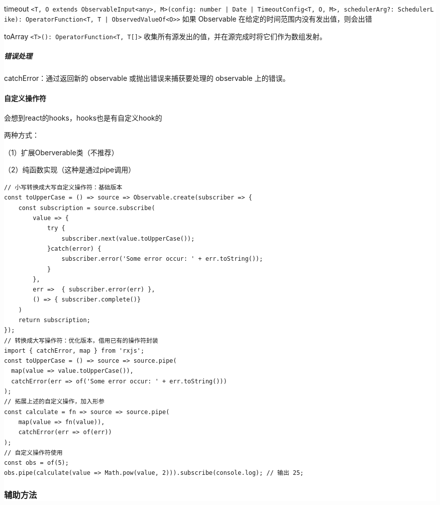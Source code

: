 timeout `<T, O extends ObservableInput<any>, M>(config: number | Date | TimeoutConfig<T, O, M>, schedulerArg?: SchedulerLike): OperatorFunction<T, T | ObservedValueOf<O>>` 如果 Observable 在给定的时间范围内没有发出值，则会出错

toArray `<T>(): OperatorFunction<T, T[]>` 收集所有源发出的值，并在源完成时将它们作为数组发射。

##### 错误处理

catchError：通过返回新的 observable 或抛出错误来捕获要处理的 observable 上的错误。

#### 自定义操作符

会想到react的hooks，hooks也是有自定义hook的

两种方式：

（1）扩展Oberverable类（不推荐）

（2）纯函数实现（这种是通过pipe调用）

```
// 小写转换成大写自定义操作符：基础版本
const toUpperCase = () => source => Observable.create(subscriber => {
    const subscription = source.subscribe(
        value => {
            try {
                subscriber.next(value.toUpperCase());
            }catch(error) {
                subscriber.error('Some error occur: ' + err.toString());
            }
        },
        err =>  { subscriber.error(err) },
        () => { subscriber.complete()}
    )
    return subscription;
});
// 转换成大写操作符：优化版本，借用已有的操作符封装
import { catchError, map } from 'rxjs';
const toUpperCase = () => source => source.pipe(
  map(value => value.toUpperCase()),
  catchError(err => of('Some error occur: ' + err.toString()))
);
// 拓展上述的自定义操作，加入形参
const calculate = fn => source => source.pipe(
    map(value => fn(value)),
    catchError(err => of(err))
);
// 自定义操作符使用
const obs = of(5);
obs.pipe(calculate(value => Math.pow(value, 2))).subscribe(console.log); // 输出 25;

```

### 辅助方法
